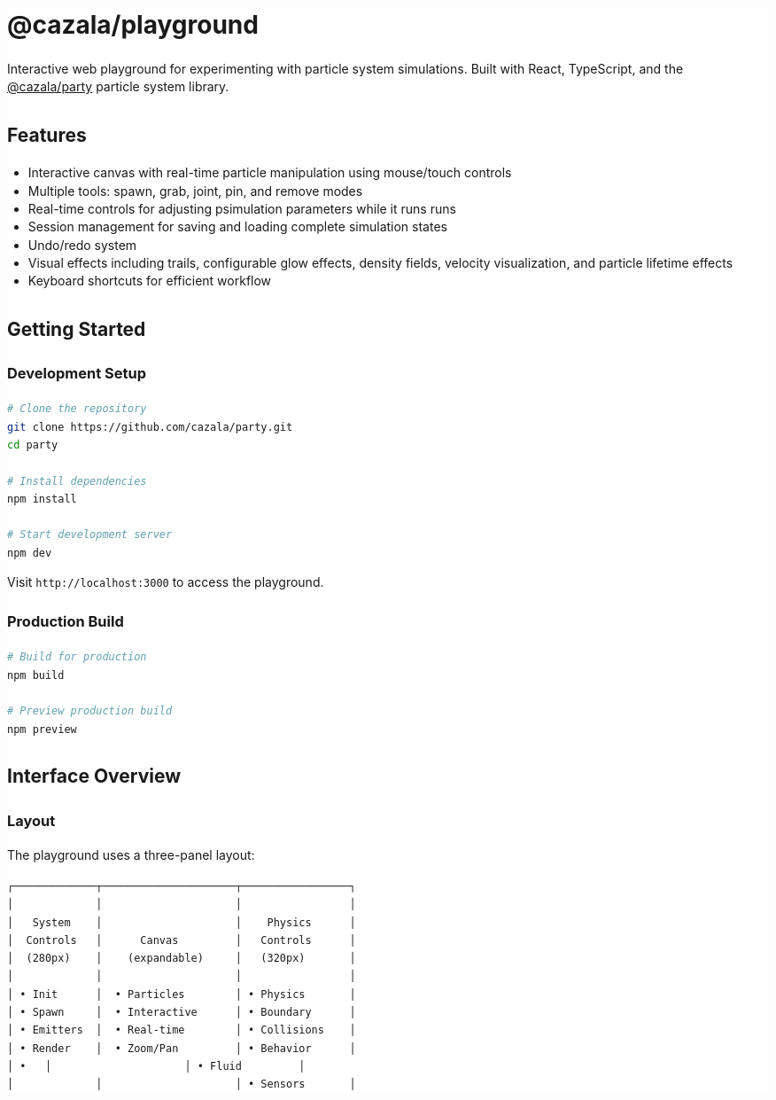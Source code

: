 # @cazala/playground

Interactive web playground for experimenting with particle system simulations. Built with React, TypeScript, and the [@cazala/party](../core) particle system library.

## Features

- Interactive canvas with real-time particle manipulation using mouse/touch controls
- Multiple tools: spawn, grab, joint, pin, and remove modes
- Real-time controls for adjusting psimulation parameters while it runs runs
- Session management for saving and loading complete simulation states
- Undo/redo system
- Visual effects including trails, configurable glow effects, density fields, velocity visualization, and particle lifetime effects
- Keyboard shortcuts for efficient workflow

## Getting Started

### Development Setup

```bash
# Clone the repository
git clone https://github.com/cazala/party.git
cd party

# Install dependencies
npm install

# Start development server
npm dev
```

Visit `http://localhost:3000` to access the playground.

### Production Build

```bash
# Build for production
npm build

# Preview production build
npm preview
```

## Interface Overview

### Layout

The playground uses a three-panel layout:

```
┌─────────────┬─────────────────────┬─────────────────┐
│             │                     │                 │
│   System    │                     │    Physics      │
│  Controls   │      Canvas         │   Controls      │
│  (280px)    │    (expandable)     │   (320px)       │
│             │                     │                 │
│ • Init      │  • Particles        │ • Physics       │
│ • Spawn     │  • Interactive      │ • Boundary      │
│ • Emitters  │  • Real-time        │ • Collisions    │
│ • Render    │  • Zoom/Pan         │ • Behavior      │
│ •   │                     │ • Fluid         │
│             │                     │ • Sensors       │
```
